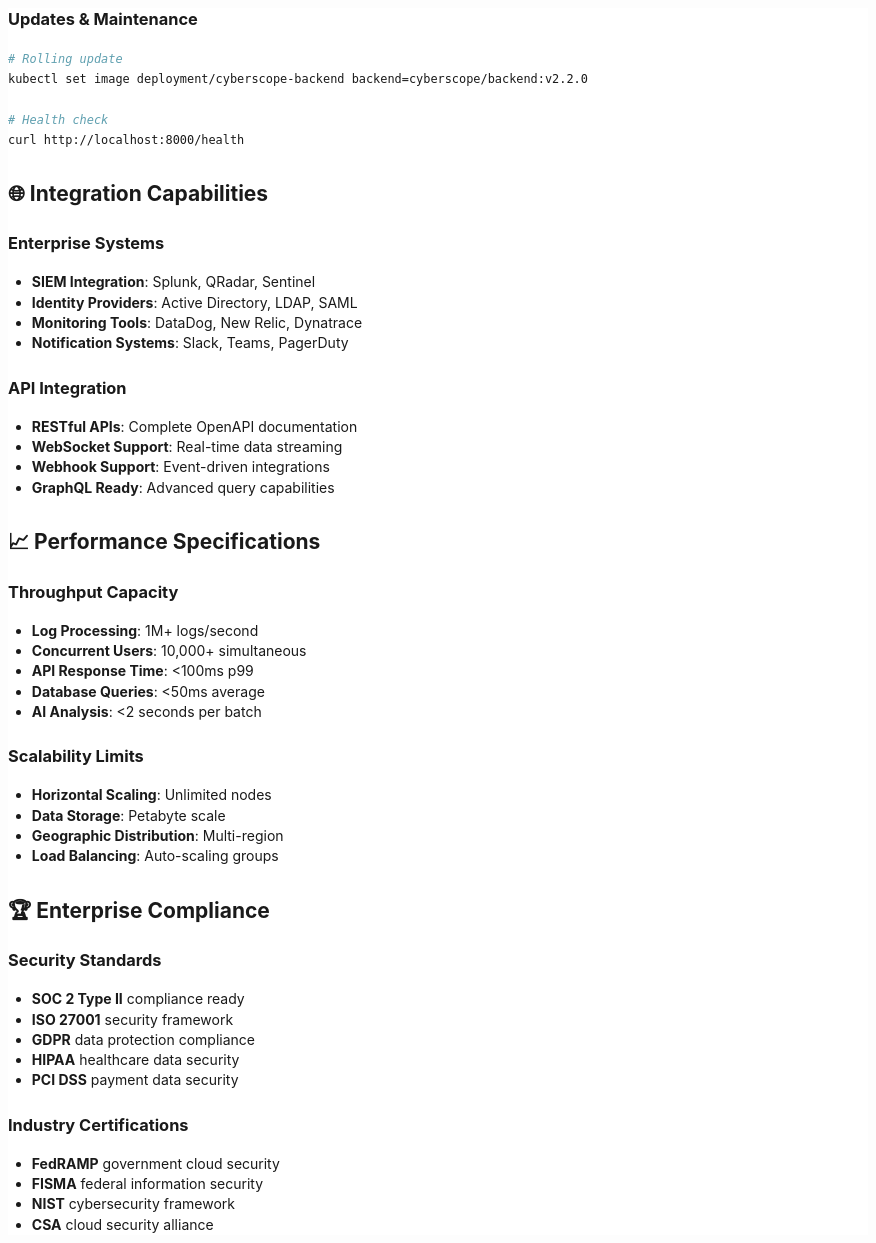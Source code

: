 ### **Updates & Maintenance**
```bash
# Rolling update
kubectl set image deployment/cyberscope-backend backend=cyberscope/backend:v2.2.0

# Health check
curl http://localhost:8000/health
```

## 🌐 **Integration Capabilities**

### **Enterprise Systems**
- **SIEM Integration**: Splunk, QRadar, Sentinel
- **Identity Providers**: Active Directory, LDAP, SAML
- **Monitoring Tools**: DataDog, New Relic, Dynatrace
- **Notification Systems**: Slack, Teams, PagerDuty

### **API Integration**
- **RESTful APIs**: Complete OpenAPI documentation
- **WebSocket Support**: Real-time data streaming
- **Webhook Support**: Event-driven integrations
- **GraphQL Ready**: Advanced query capabilities

## 📈 **Performance Specifications**

### **Throughput Capacity**
- **Log Processing**: 1M+ logs/second
- **Concurrent Users**: 10,000+ simultaneous
- **API Response Time**: <100ms p99
- **Database Queries**: <50ms average
- **AI Analysis**: <2 seconds per batch

### **Scalability Limits**
- **Horizontal Scaling**: Unlimited nodes
- **Data Storage**: Petabyte scale
- **Geographic Distribution**: Multi-region
- **Load Balancing**: Auto-scaling groups

## 🏆 **Enterprise Compliance**

### **Security Standards**
- **SOC 2 Type II** compliance ready
- **ISO 27001** security framework
- **GDPR** data protection compliance
- **HIPAA** healthcare data security
- **PCI DSS** payment data security

### **Industry Certifications**
- **FedRAMP** government cloud security
- **FISMA** federal information security
- **NIST** cybersecurity framework
- **CSA** cloud security alliance
